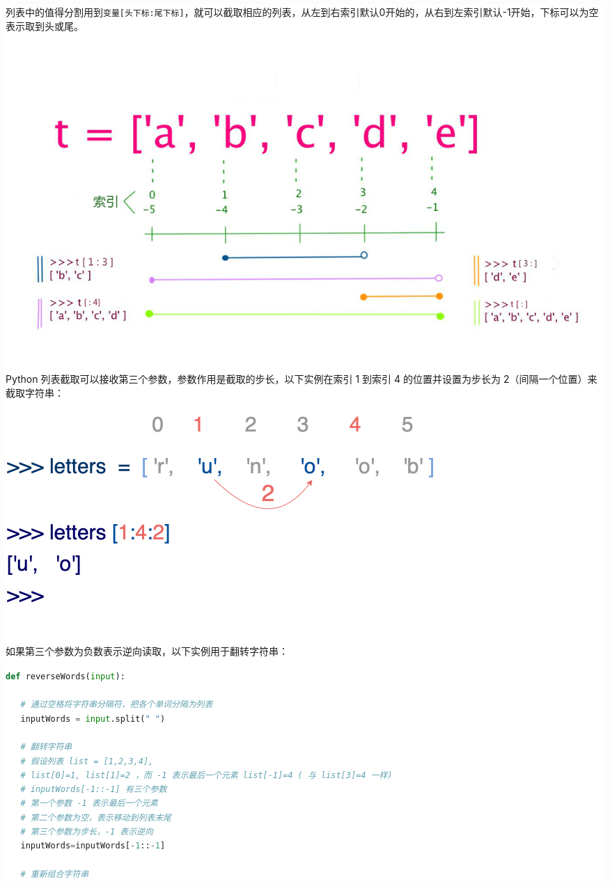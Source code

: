 列表中的值得分割用到`变量[头下标:尾下标]`，就可以截取相应的列表，从左到右索引默认0开始的，从右到左索引默认-1开始，下标可以为空表示取到头或尾。

![img](../../Image/p/python_list_slicing.png)

Python 列表截取可以接收第三个参数，参数作用是截取的步长，以下实例在索引 1 到索引 4 的位置并设置为步长为 2（间隔一个位置）来截取字符串：

 ![img](../../Image/p/python_list_slicing_1.png)

如果第三个参数为负数表示逆向读取，以下实例用于翻转字符串：

```python
def reverseWords(input): 
    
   # 通过空格将字符串分隔符，把各个单词分隔为列表
   inputWords = input.split(" ") 
  
   # 翻转字符串
   # 假设列表 list = [1,2,3,4],  
   # list[0]=1, list[1]=2 ，而 -1 表示最后一个元素 list[-1]=4 ( 与 list[3]=4 一样) 
   # inputWords[-1::-1] 有三个参数
   # 第一个参数 -1 表示最后一个元素
   # 第二个参数为空，表示移动到列表末尾
   # 第三个参数为步长，-1 表示逆向
   inputWords=inputWords[-1::-1] 
  
   # 重新组合字符串
```